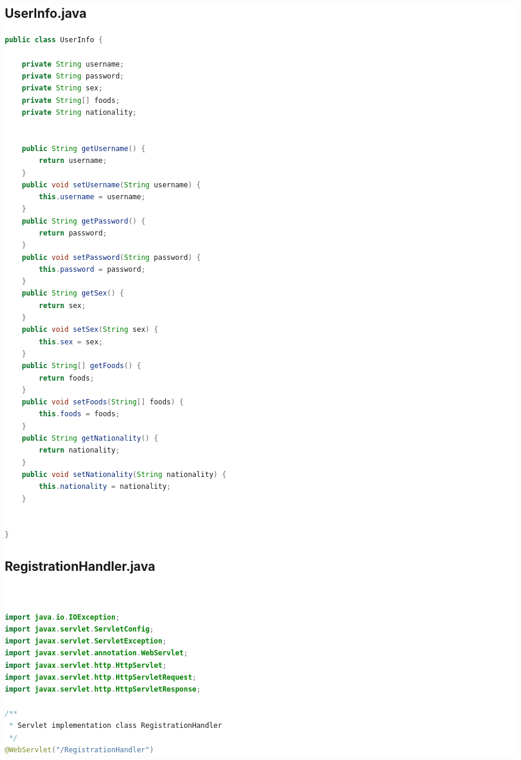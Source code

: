 ## UserInfo.java
```java
public class UserInfo {

	private String username;
	private String password;
	private String sex;
	private String[] foods;
	private String nationality;
	
	
	public String getUsername() {
		return username;
	}
	public void setUsername(String username) {
		this.username = username;
	}
	public String getPassword() {
		return password;
	}
	public void setPassword(String password) {
		this.password = password;
	}
	public String getSex() {
		return sex;
	}
	public void setSex(String sex) {
		this.sex = sex;
	}
	public String[] getFoods() {
		return foods;
	}
	public void setFoods(String[] foods) {
		this.foods = foods;
	}
	public String getNationality() {
		return nationality;
	}
	public void setNationality(String nationality) {
		this.nationality = nationality;
	}
	
	
}

```
## RegistrationHandler.java
```java


import java.io.IOException;
import javax.servlet.ServletConfig;
import javax.servlet.ServletException;
import javax.servlet.annotation.WebServlet;
import javax.servlet.http.HttpServlet;
import javax.servlet.http.HttpServletRequest;
import javax.servlet.http.HttpServletResponse;

/**
 * Servlet implementation class RegistrationHandler
 */
@WebServlet("/RegistrationHandler")
```